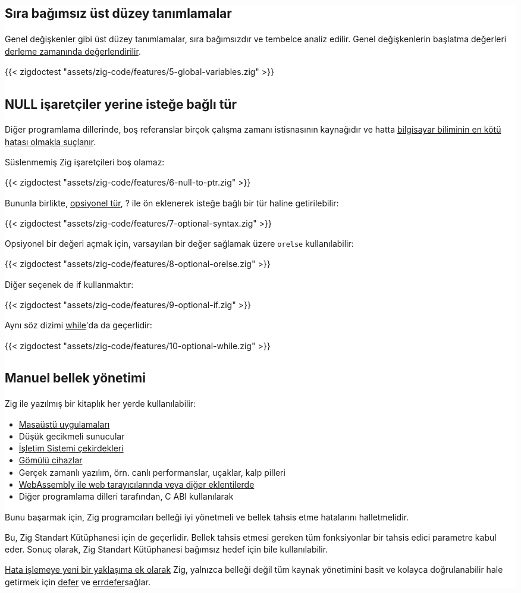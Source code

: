 ## Sıra bağımsız üst düzey tanımlamalar 

Genel değişkenler gibi üst düzey tanımlamalar, sıra bağımsızdır ve tembelce analiz edilir. Genel değişkenlerin başlatma değerleri [derleme zamanında değerlendirilir](#compile-time-reflection-and-compile-time-code-execution).

{{< zigdoctest "assets/zig-code/features/5-global-variables.zig" >}}

## NULL işaretçiler yerine isteğe bağlı tür

Diğer programlama dillerinde, boş referanslar birçok çalışma zamanı istisnasının kaynağıdır ve hatta [bilgisayar biliminin en kötü hatası olmakla suçlanır](https://www.lucidchart.com/techblog/2015/08/31/the-worst-mistake-of-computer-science/).

Süslenmemiş Zig işaretçileri boş olamaz:

{{< zigdoctest "assets/zig-code/features/6-null-to-ptr.zig" >}}

Bununla birlikte, [opsiyonel tür](https://ziglang.org/documentation/master/#Optionals), ? ile ön eklenerek isteğe bağlı bir tür haline getirilebilir:

{{< zigdoctest "assets/zig-code/features/7-optional-syntax.zig" >}}

Opsiyonel bir değeri açmak için, varsayılan bir değer sağlamak üzere `orelse` kullanılabilir:

{{< zigdoctest "assets/zig-code/features/8-optional-orelse.zig" >}}

Diğer seçenek de if kullanmaktır:

{{< zigdoctest "assets/zig-code/features/9-optional-if.zig" >}}

 Aynı söz dizimi [while](https://ziglang.org/documentation/master/#while)'da da geçerlidir:

{{< zigdoctest "assets/zig-code/features/10-optional-while.zig" >}}

## Manuel bellek yönetimi

Zig ile yazılmış bir kitaplık her yerde kullanılabilir:

- [Masaüstü uygulamaları](https://github.com/TM35-Metronome/)
- Düşük gecikmeli sunucular
- [İşletim Sistemi çekirdekleri](https://github.com/AndreaOrru/zen)
- [Gömülü cihazlar](https://github.com/skyfex/zig-nrf-demo/)
- Gerçek zamanlı yazılım, örn. canlı performanslar, uçaklar, kalp pilleri
- [WebAssembly ile web tarayıcılarında veya diğer eklentilerde](https://shritesh.github.io/zigfmt-web/)
- Diğer programlama dilleri tarafından, C ABI kullanılarak

Bunu başarmak için, Zig programcıları belleği iyi yönetmeli ve bellek tahsis etme hatalarını halletmelidir.

Bu, Zig Standart Kütüphanesi için de geçerlidir. Bellek tahsis etmesi gereken tüm fonksiyonlar bir tahsis edici parametre kabul eder. 
Sonuç olarak, Zig Standart Kütüphanesi bağımsız hedef için bile kullanılabilir.

[Hata işlemeye yeni bir yaklaşıma ek olarak](#a-fresh-take-on-error-handling) Zig, yalnızca belleği değil tüm kaynak yönetimini basit ve kolayca doğrulanabilir hale getirmek için  [defer](https://ziglang.org/documentation/master/#defer) ve [errdefer](https://ziglang.org/documentation/master/#errdefer)sağlar.
